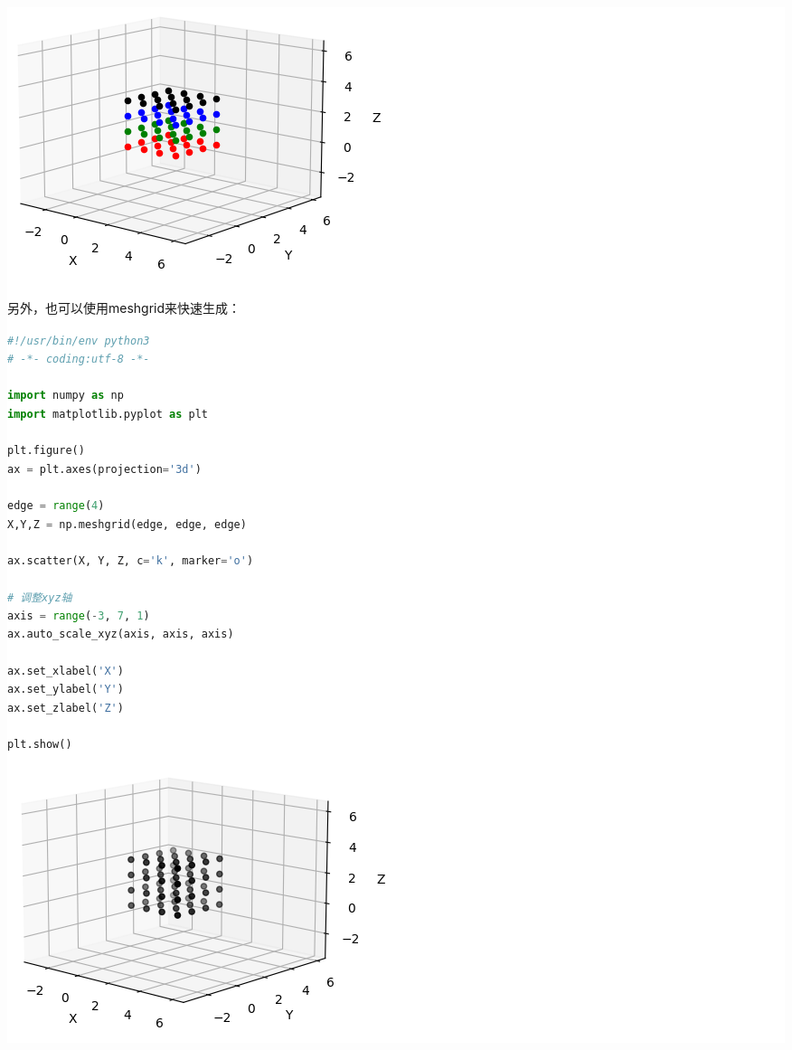 ![square_scatter_1.png](/images/python_plots/square_scatter_1.png)

另外，也可以使用meshgrid来快速生成：

```Python
#!/usr/bin/env python3
# -*- coding:utf-8 -*-

import numpy as np
import matplotlib.pyplot as plt

plt.figure()
ax = plt.axes(projection='3d')

edge = range(4)
X,Y,Z = np.meshgrid(edge, edge, edge)

ax.scatter(X, Y, Z, c='k', marker='o')

# 调整xyz轴
axis = range(-3, 7, 1)
ax.auto_scale_xyz(axis, axis, axis)

ax.set_xlabel('X')
ax.set_ylabel('Y')
ax.set_zlabel('Z')

plt.show()
```

![square_scatter_2.png](/images/python_plots/square_scatter_2.png)

